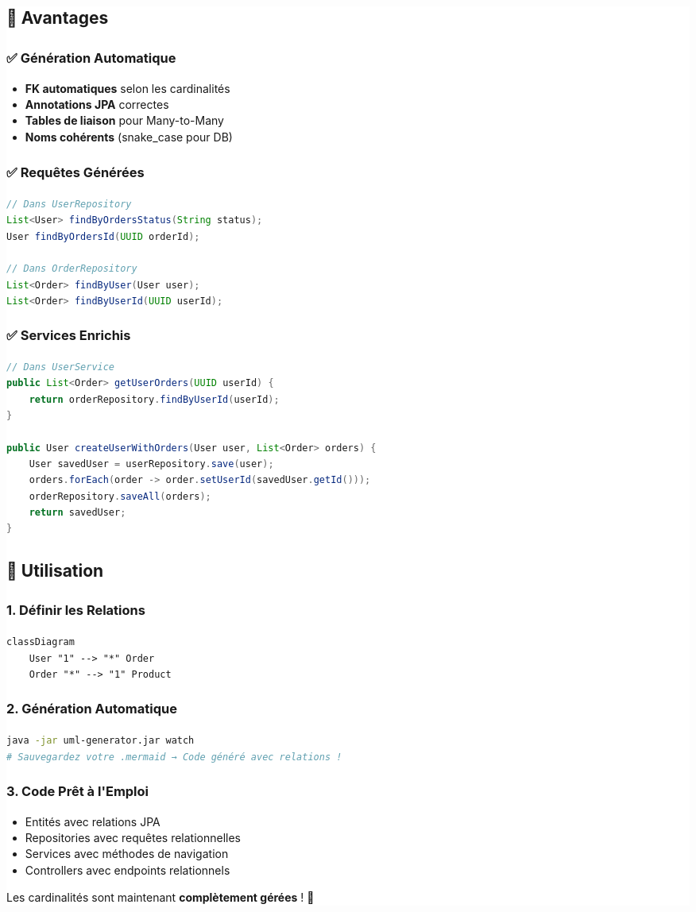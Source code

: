 ## 🎯 Avantages

### ✅ **Génération Automatique**
- **FK automatiques** selon les cardinalités
- **Annotations JPA** correctes
- **Tables de liaison** pour Many-to-Many
- **Noms cohérents** (snake_case pour DB)

### ✅ **Requêtes Générées**
```java
// Dans UserRepository
List<User> findByOrdersStatus(String status);
User findByOrdersId(UUID orderId);

// Dans OrderRepository  
List<Order> findByUser(User user);
List<Order> findByUserId(UUID userId);
```

### ✅ **Services Enrichis**
```java
// Dans UserService
public List<Order> getUserOrders(UUID userId) {
    return orderRepository.findByUserId(userId);
}

public User createUserWithOrders(User user, List<Order> orders) {
    User savedUser = userRepository.save(user);
    orders.forEach(order -> order.setUserId(savedUser.getId()));
    orderRepository.saveAll(orders);
    return savedUser;
}
```

## 🚀 Utilisation

### **1. Définir les Relations**
```mermaid
classDiagram
    User "1" --> "*" Order
    Order "*" --> "1" Product
```

### **2. Génération Automatique**
```bash
java -jar uml-generator.jar watch
# Sauvegardez votre .mermaid → Code généré avec relations !
```

### **3. Code Prêt à l'Emploi**
- Entités avec relations JPA
- Repositories avec requêtes relationnelles
- Services avec méthodes de navigation
- Controllers avec endpoints relationnels

Les cardinalités sont maintenant **complètement gérées** ! 🎉